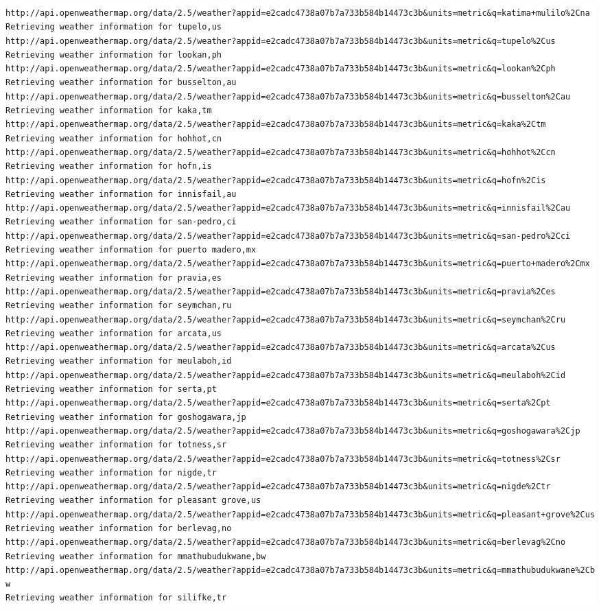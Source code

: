     http://api.openweathermap.org/data/2.5/weather?appid=e2cadc4738a07b7a733b584b14473c3b&units=metric&q=katima+mulilo%2Cna
    Retrieving weather information for tupelo,us
    http://api.openweathermap.org/data/2.5/weather?appid=e2cadc4738a07b7a733b584b14473c3b&units=metric&q=tupelo%2Cus
    Retrieving weather information for lookan,ph
    http://api.openweathermap.org/data/2.5/weather?appid=e2cadc4738a07b7a733b584b14473c3b&units=metric&q=lookan%2Cph
    Retrieving weather information for busselton,au
    http://api.openweathermap.org/data/2.5/weather?appid=e2cadc4738a07b7a733b584b14473c3b&units=metric&q=busselton%2Cau
    Retrieving weather information for kaka,tm
    http://api.openweathermap.org/data/2.5/weather?appid=e2cadc4738a07b7a733b584b14473c3b&units=metric&q=kaka%2Ctm
    Retrieving weather information for hohhot,cn
    http://api.openweathermap.org/data/2.5/weather?appid=e2cadc4738a07b7a733b584b14473c3b&units=metric&q=hohhot%2Ccn
    Retrieving weather information for hofn,is
    http://api.openweathermap.org/data/2.5/weather?appid=e2cadc4738a07b7a733b584b14473c3b&units=metric&q=hofn%2Cis
    Retrieving weather information for innisfail,au
    http://api.openweathermap.org/data/2.5/weather?appid=e2cadc4738a07b7a733b584b14473c3b&units=metric&q=innisfail%2Cau
    Retrieving weather information for san-pedro,ci
    http://api.openweathermap.org/data/2.5/weather?appid=e2cadc4738a07b7a733b584b14473c3b&units=metric&q=san-pedro%2Cci
    Retrieving weather information for puerto madero,mx
    http://api.openweathermap.org/data/2.5/weather?appid=e2cadc4738a07b7a733b584b14473c3b&units=metric&q=puerto+madero%2Cmx
    Retrieving weather information for pravia,es
    http://api.openweathermap.org/data/2.5/weather?appid=e2cadc4738a07b7a733b584b14473c3b&units=metric&q=pravia%2Ces
    Retrieving weather information for seymchan,ru
    http://api.openweathermap.org/data/2.5/weather?appid=e2cadc4738a07b7a733b584b14473c3b&units=metric&q=seymchan%2Cru
    Retrieving weather information for arcata,us
    http://api.openweathermap.org/data/2.5/weather?appid=e2cadc4738a07b7a733b584b14473c3b&units=metric&q=arcata%2Cus
    Retrieving weather information for meulaboh,id
    http://api.openweathermap.org/data/2.5/weather?appid=e2cadc4738a07b7a733b584b14473c3b&units=metric&q=meulaboh%2Cid
    Retrieving weather information for serta,pt
    http://api.openweathermap.org/data/2.5/weather?appid=e2cadc4738a07b7a733b584b14473c3b&units=metric&q=serta%2Cpt
    Retrieving weather information for goshogawara,jp
    http://api.openweathermap.org/data/2.5/weather?appid=e2cadc4738a07b7a733b584b14473c3b&units=metric&q=goshogawara%2Cjp
    Retrieving weather information for totness,sr
    http://api.openweathermap.org/data/2.5/weather?appid=e2cadc4738a07b7a733b584b14473c3b&units=metric&q=totness%2Csr
    Retrieving weather information for nigde,tr
    http://api.openweathermap.org/data/2.5/weather?appid=e2cadc4738a07b7a733b584b14473c3b&units=metric&q=nigde%2Ctr
    Retrieving weather information for pleasant grove,us
    http://api.openweathermap.org/data/2.5/weather?appid=e2cadc4738a07b7a733b584b14473c3b&units=metric&q=pleasant+grove%2Cus
    Retrieving weather information for berlevag,no
    http://api.openweathermap.org/data/2.5/weather?appid=e2cadc4738a07b7a733b584b14473c3b&units=metric&q=berlevag%2Cno
    Retrieving weather information for mmathubudukwane,bw
    http://api.openweathermap.org/data/2.5/weather?appid=e2cadc4738a07b7a733b584b14473c3b&units=metric&q=mmathubudukwane%2Cbw
    Retrieving weather information for silifke,tr